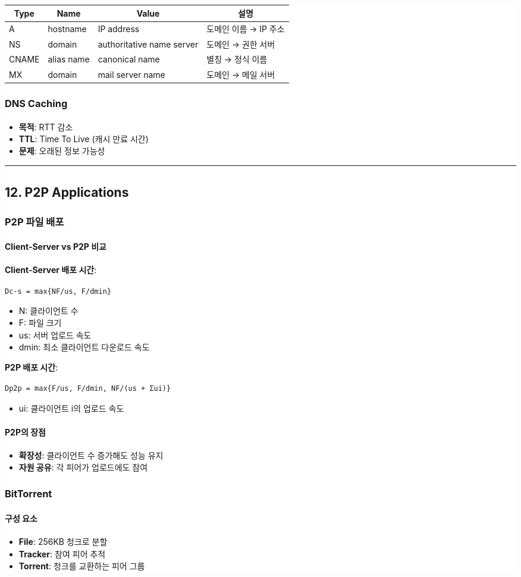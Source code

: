 | Type  | Name       | Value                     | 설명                  |
| ----- | ---------- | ------------------------- | --------------------- |
| A     | hostname   | IP address                | 도메인 이름 → IP 주소 |
| NS    | domain     | authoritative name server | 도메인 → 권한 서버    |
| CNAME | alias name | canonical name            | 별칭 → 정식 이름      |
| MX    | domain     | mail server name          | 도메인 → 메일 서버    |

### DNS Caching

- **목적**: RTT 감소
- **TTL**: Time To Live (캐시 만료 시간)
- **문제**: 오래된 정보 가능성

---

## 12. P2P Applications

### P2P 파일 배포

#### Client-Server vs P2P 비교

**Client-Server 배포 시간**:

```
Dc-s = max{NF/us, F/dmin}
```

- N: 클라이언트 수
- F: 파일 크기
- us: 서버 업로드 속도
- dmin: 최소 클라이언트 다운로드 속도

**P2P 배포 시간**:

```
Dp2p = max{F/us, F/dmin, NF/(us + Σui)}
```

- ui: 클라이언트 i의 업로드 속도

#### P2P의 장점

- **확장성**: 클라이언트 수 증가해도 성능 유지
- **자원 공유**: 각 피어가 업로드에도 참여

### BitTorrent

#### 구성 요소

- **File**: 256KB 청크로 분할
- **Tracker**: 참여 피어 추적
- **Torrent**: 청크를 교환하는 피어 그룹
